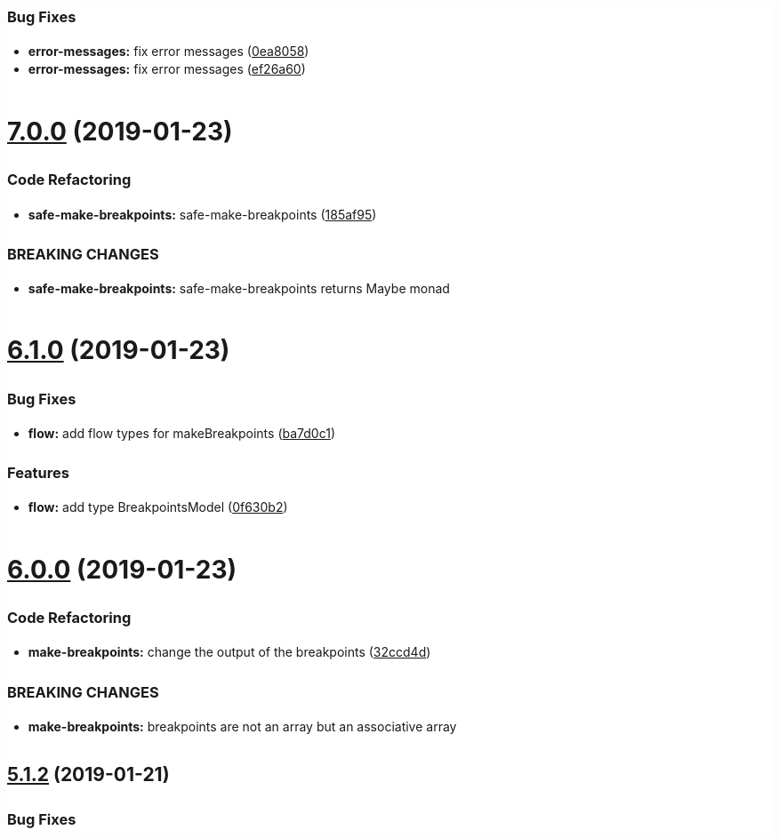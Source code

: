 ### Bug Fixes

- **error-messages:** fix error messages ([0ea8058](https://github.com/typographist/core/commit/0ea8058))
- **error-messages:** fix error messages ([ef26a60](https://github.com/typographist/core/commit/ef26a60))

# [7.0.0](https://github.com/typographist/core/compare/v6.1.0...v7.0.0) (2019-01-23)

### Code Refactoring

- **safe-make-breakpoints:** safe-make-breakpoints ([185af95](https://github.com/typographist/core/commit/185af95))

### BREAKING CHANGES

- **safe-make-breakpoints:** safe-make-breakpoints returns Maybe monad

# [6.1.0](https://github.com/typographist/core/compare/v6.0.0...v6.1.0) (2019-01-23)

### Bug Fixes

- **flow:** add flow types for makeBreakpoints ([ba7d0c1](https://github.com/typographist/core/commit/ba7d0c1))

### Features

- **flow:** add type BreakpointsModel ([0f630b2](https://github.com/typographist/core/commit/0f630b2))

# [6.0.0](https://github.com/typographist/core/compare/v5.1.2...v6.0.0) (2019-01-23)

### Code Refactoring

- **make-breakpoints:** change the output of the breakpoints ([32ccd4d](https://github.com/typographist/core/commit/32ccd4d))

### BREAKING CHANGES

- **make-breakpoints:** breakpoints are not an array but an associative array

## [5.1.2](https://github.com/typographist/core/compare/v5.1.1...v5.1.2) (2019-01-21)

### Bug Fixes
